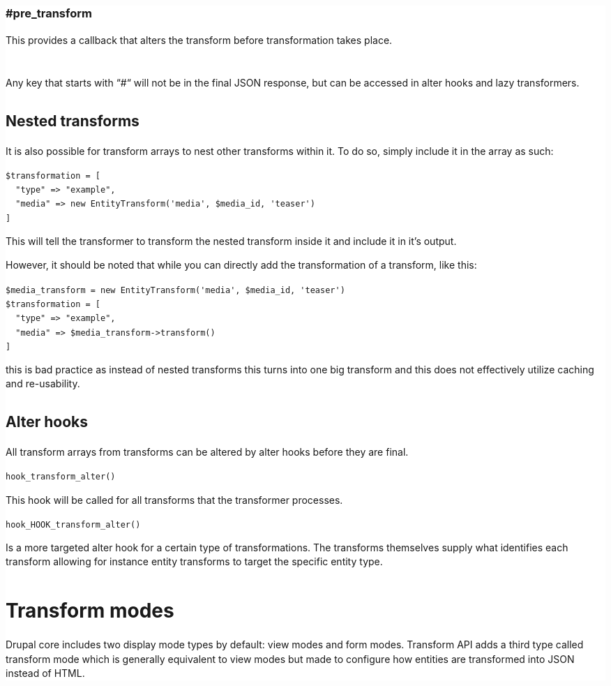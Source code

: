 ### #pre_transform
This provides a callback that alters the transform before transformation
takes place.<br>
<br>
<br>
Any key that starts with “#“ will not be in the final JSON response, but
can be accessed in alter hooks and lazy transformers.

## Nested transforms
It is also possible for transform arrays to nest other transforms within
it. To do so, simply include it in the array as such:

    $transformation = [
      "type" => "example",
      "media" => new EntityTransform('media', $media_id, 'teaser')
    ]

This will tell the transformer to transform the nested transform inside
it and include it in it’s output.

However, it should be noted that while you can directly add the
transformation of a transform, like this:

    $media_transform = new EntityTransform('media', $media_id, 'teaser')
    $transformation = [
      "type" => "example",
      "media" => $media_transform->transform()
    ]

this is bad practice as instead of nested transforms this turns into
one big transform and this does not effectively utilize caching and
re-usability.

## Alter hooks
All transform arrays from transforms can be altered by alter hooks
before they are final.

    hook_transform_alter()

This hook will be called for all transforms that the transformer processes.

    hook_HOOK_transform_alter()

Is a more targeted alter hook for a certain type of transformations. The
transforms themselves supply what identifies each transform allowing for
instance entity transforms to target the specific entity type.

# Transform modes
Drupal core includes two display mode types by default: view modes and
form modes. Transform API adds a third type called transform mode which
is generally equivalent to view modes but made to configure how entities
are transformed into JSON instead of HTML.
